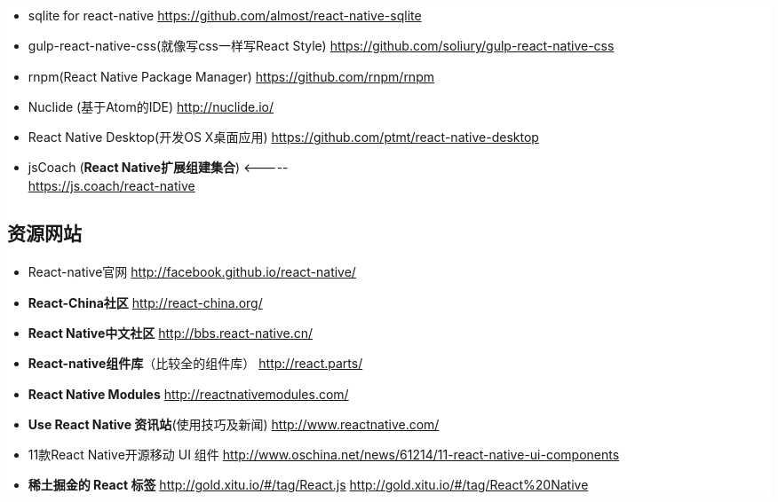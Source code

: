 * sqlite for react-native
https://github.com/almost/react-native-sqlite

* gulp-react-native-css(就像写css一样写React Style)
https://github.com/soliury/gulp-react-native-css

* rnpm(React Native Package Manager)
https://github.com/rnpm/rnpm

* Nuclide (基于Atom的IDE)
http://nuclide.io/ 

* React Native Desktop(开发OS X桌面应用)
https://github.com/ptmt/react-native-desktop

* jsCoach (**React Native扩展组建集合**)   <-----    
	https://js.coach/react-native
	

## 资源网站

* React-native官网
http://facebook.github.io/react-native/

* **React-China社区**
http://react-china.org/

* **React Native中文社区**
http://bbs.react-native.cn/

* **React-native组件库**（比较全的组件库）
http://react.parts/

* **React Native Modules**
http://reactnativemodules.com/

* **Use React Native 资讯站**(使用技巧及新闻)
http://www.reactnative.com/

* 11款React Native开源移动 UI 组件
http://www.oschina.net/news/61214/11-react-native-ui-components

* **稀土掘金的 React 标签**
http://gold.xitu.io/#/tag/React.js http://gold.xitu.io/#/tag/React%20Native

